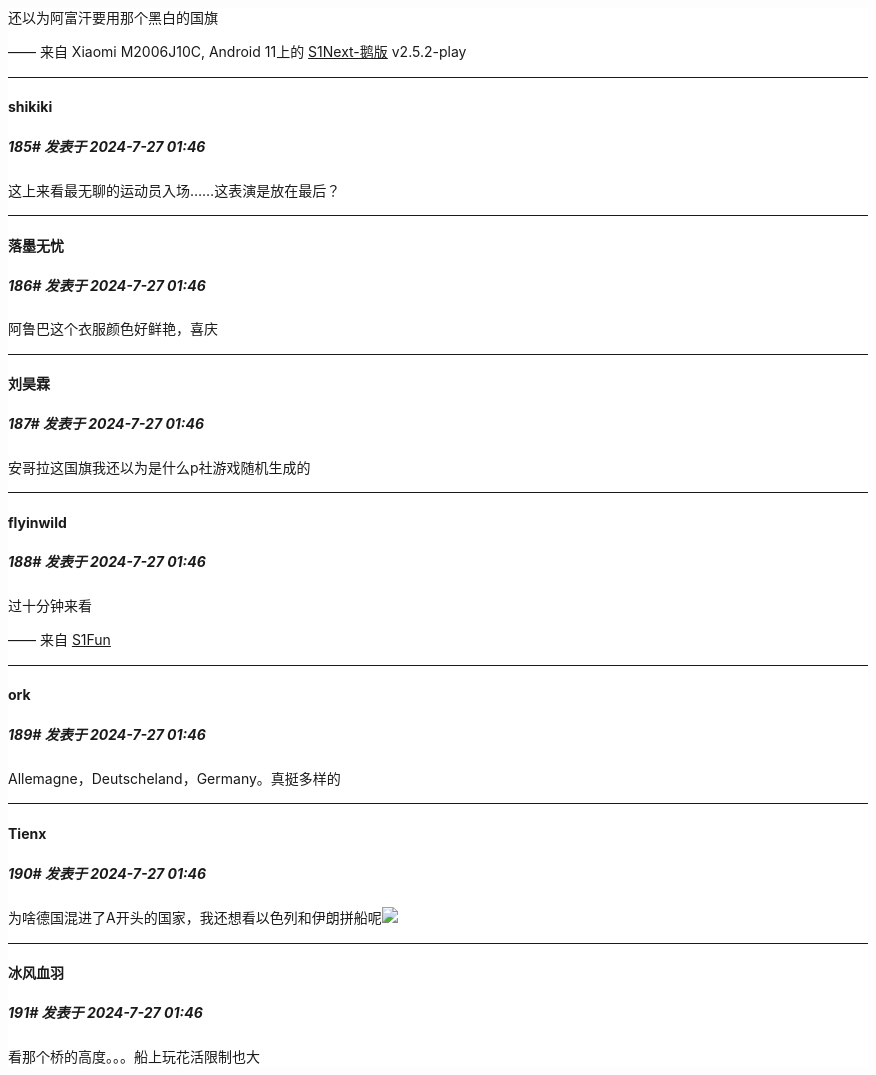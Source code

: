 还以为阿富汗要用那个黑白的国旗

—— 来自 Xiaomi M2006J10C, Android 11上的 [S1Next-鹅版](https://github.com/ykrank/S1-Next/releases) v2.5.2-play

*****

####  shikiki  
##### 185#       发表于 2024-7-27 01:46

这上来看最无聊的运动员入场……这表演是放在最后？

*****

####  落墨无忧  
##### 186#       发表于 2024-7-27 01:46

阿鲁巴这个衣服颜色好鲜艳，喜庆

*****

####  刘昊霖  
##### 187#       发表于 2024-7-27 01:46

安哥拉这国旗我还以为是什么p社游戏随机生成的

*****

####  flyinwild  
##### 188#       发表于 2024-7-27 01:46

过十分钟来看

—— 来自 [S1Fun](https://s1fun.koalcat.com)

*****

####  ork  
##### 189#       发表于 2024-7-27 01:46

Allemagne，Deutscheland，Germany。真挺多样的

*****

####  Tienx  
##### 190#       发表于 2024-7-27 01:46

为啥德国混进了A开头的国家，我还想看以色列和伊朗拼船呢<img src="https://static.saraba1st.com/image/smiley/face2017/067.png" referrerpolicy="no-referrer">

*****

####  冰风血羽  
##### 191#       发表于 2024-7-27 01:46

看那个桥的高度。。。船上玩花活限制也大
